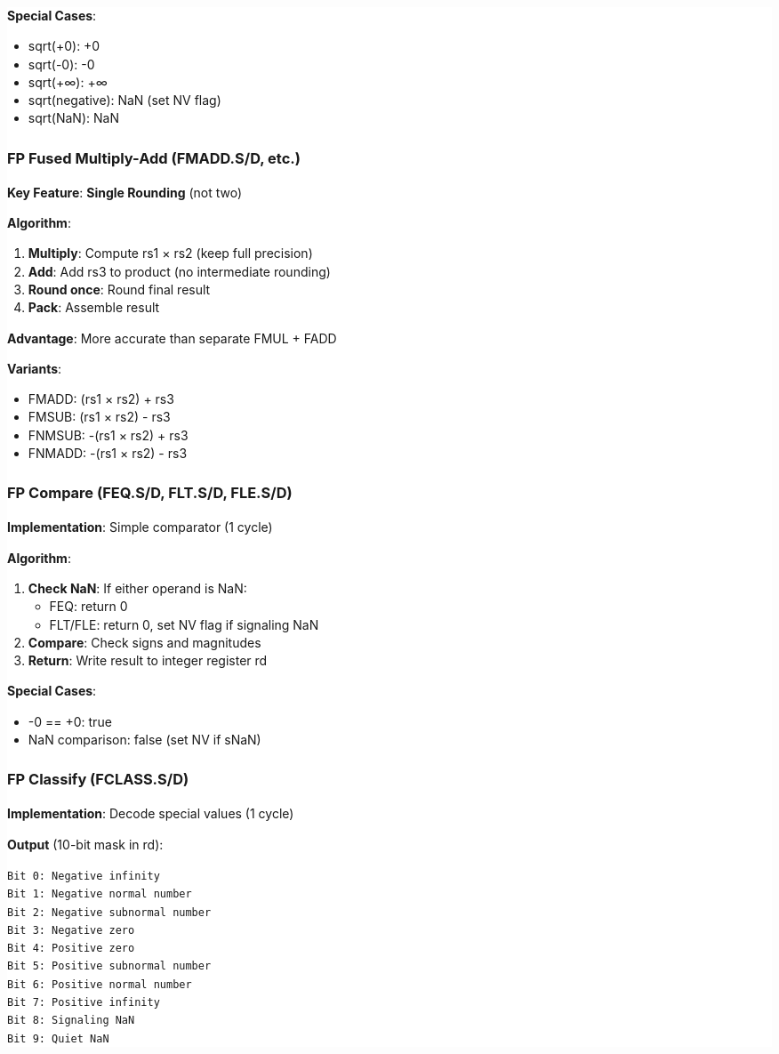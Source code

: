 **Special Cases**:
- sqrt(+0): +0
- sqrt(-0): -0
- sqrt(+∞): +∞
- sqrt(negative): NaN (set NV flag)
- sqrt(NaN): NaN

### FP Fused Multiply-Add (FMADD.S/D, etc.)

**Key Feature**: **Single Rounding** (not two)

**Algorithm**:
1. **Multiply**: Compute rs1 × rs2 (keep full precision)
2. **Add**: Add rs3 to product (no intermediate rounding)
3. **Round once**: Round final result
4. **Pack**: Assemble result

**Advantage**: More accurate than separate FMUL + FADD

**Variants**:
- FMADD:  (rs1 × rs2) + rs3
- FMSUB:  (rs1 × rs2) - rs3
- FNMSUB: -(rs1 × rs2) + rs3
- FNMADD: -(rs1 × rs2) - rs3

### FP Compare (FEQ.S/D, FLT.S/D, FLE.S/D)

**Implementation**: Simple comparator (1 cycle)

**Algorithm**:
1. **Check NaN**: If either operand is NaN:
   - FEQ: return 0
   - FLT/FLE: return 0, set NV flag if signaling NaN
2. **Compare**: Check signs and magnitudes
3. **Return**: Write result to integer register rd

**Special Cases**:
- -0 == +0: true
- NaN comparison: false (set NV if sNaN)

### FP Classify (FCLASS.S/D)

**Implementation**: Decode special values (1 cycle)

**Output** (10-bit mask in rd):
```
Bit 0: Negative infinity
Bit 1: Negative normal number
Bit 2: Negative subnormal number
Bit 3: Negative zero
Bit 4: Positive zero
Bit 5: Positive subnormal number
Bit 6: Positive normal number
Bit 7: Positive infinity
Bit 8: Signaling NaN
Bit 9: Quiet NaN
```
